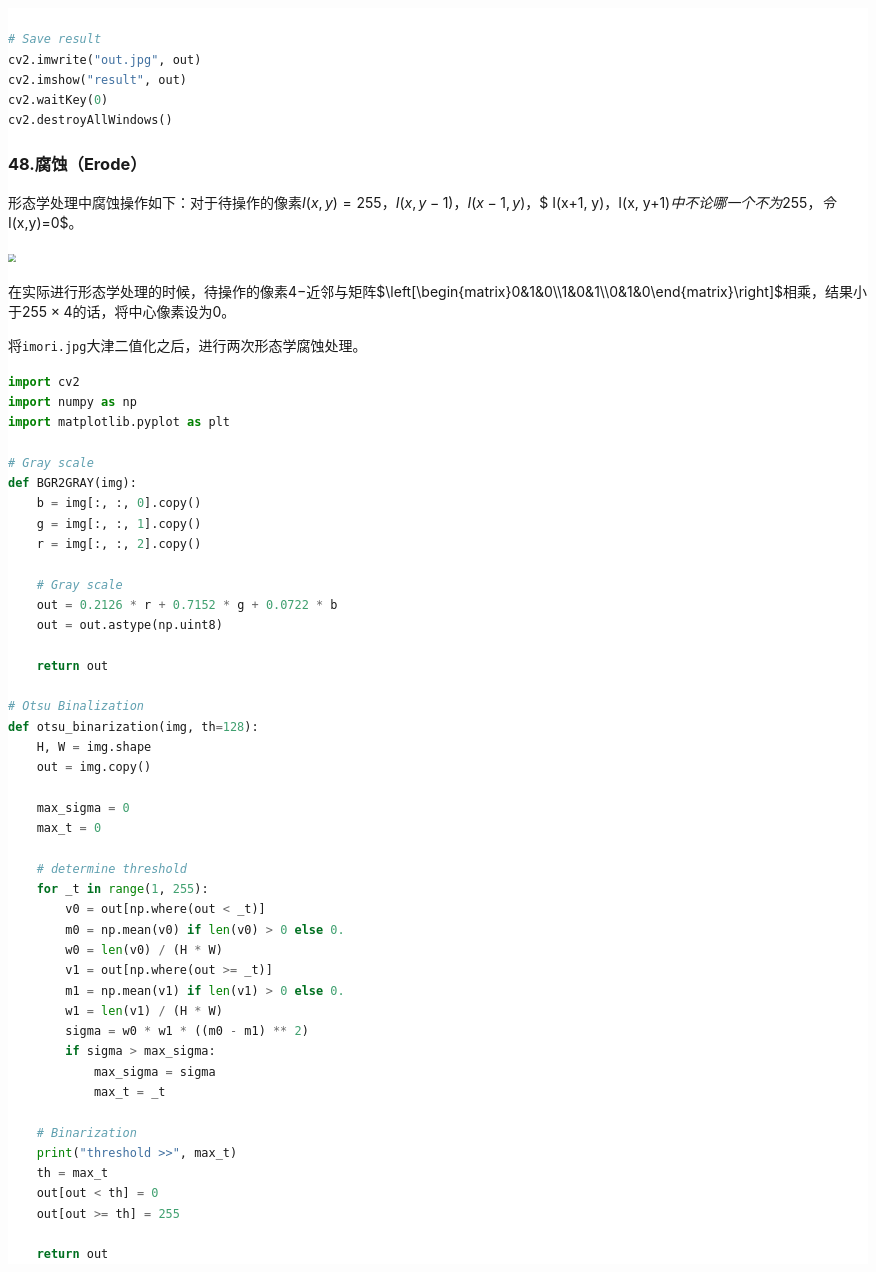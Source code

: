 ```Python

# Save result
cv2.imwrite("out.jpg", out)
cv2.imshow("result", out)
cv2.waitKey(0)
cv2.destroyAllWindows()
```
### 48.腐蚀（Erode）

形态学处理中腐蚀操作如下：对于待操作的像素$I(x,y)=255$，$I(x, y-1)$，$I(x-1, y)$，$ I(x+1, y)$，$I(x, y+1)$中不论哪一个不为$255$，令$I(x,y)=0$。

<img src="https://raw.githubusercontent.com/CYZYZG/CDN/master/img/%E8%85%90%E8%9A%80.png" style="zoom:50%;" />

在实际进行形态学处理的时候，待操作的像素$4-$近邻与矩阵$\left[\begin{matrix}0&1&0\\1&0&1\\0&1&0\end{matrix}\right]$相乘，结果小于$255\times 4$的话，将中心像素设为$0$。

将`imori.jpg`大津二值化之后，进行两次形态学腐蚀处理。
```Python
import cv2
import numpy as np
import matplotlib.pyplot as plt

# Gray scale
def BGR2GRAY(img):
	b = img[:, :, 0].copy()
	g = img[:, :, 1].copy()
	r = img[:, :, 2].copy()

	# Gray scale
	out = 0.2126 * r + 0.7152 * g + 0.0722 * b
	out = out.astype(np.uint8)
	
	return out

# Otsu Binalization
def otsu_binarization(img, th=128):
	H, W = img.shape
	out = img.copy()

	max_sigma = 0
	max_t = 0
	
	# determine threshold
	for _t in range(1, 255):
		v0 = out[np.where(out < _t)]
		m0 = np.mean(v0) if len(v0) > 0 else 0.
		w0 = len(v0) / (H * W)
		v1 = out[np.where(out >= _t)]
		m1 = np.mean(v1) if len(v1) > 0 else 0.
		w1 = len(v1) / (H * W)
		sigma = w0 * w1 * ((m0 - m1) ** 2)
		if sigma > max_sigma:
			max_sigma = sigma
			max_t = _t
	
	# Binarization
	print("threshold >>", max_t)
	th = max_t
	out[out < th] = 0
	out[out >= th] = 255
	
	return out

```

[^0]: 关于这个我没有找到什么中文资料，只有两个差不多的PPT文档。下面的译法参照[这里](http://ftp.gongkong.com/UploadFile/datum/2008-10/2008101416013500001.pdf)。另见冈萨雷斯的《数字图像处理》的2.5.1节。